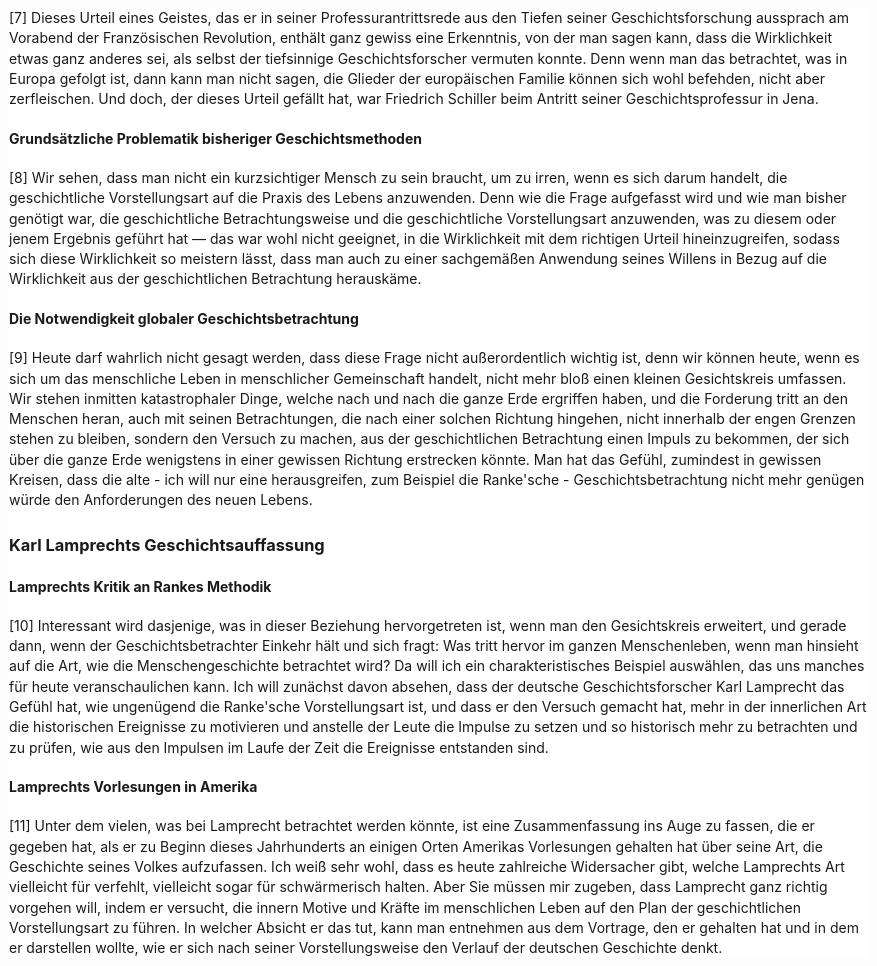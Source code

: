 [7] Dieses Urteil eines Geistes, das er in seiner Professurantrittsrede aus den Tiefen seiner Geschichtsforschung aussprach am Vorabend der Französischen Revolution, enthält ganz gewiss eine Erkenntnis, von der man sagen kann, dass die Wirklichkeit etwas ganz anderes sei, als selbst der tiefsinnige Geschichtsforscher vermuten konnte. Denn wenn man das betrachtet, was in Europa gefolgt ist, dann kann man nicht sagen, die Glieder der europäischen Familie können sich wohl befehden, nicht aber zerfleischen. Und doch, der dieses Urteil gefällt hat, war Friedrich Schiller beim Antritt seiner Geschichtsprofessur in Jena.

#### Grundsätzliche Problematik bisheriger Geschichtsmethoden

[8] Wir sehen, dass man nicht ein kurzsichtiger Mensch zu sein braucht, um zu irren, wenn es sich darum handelt, die geschichtliche Vorstellungsart auf die Praxis des Lebens anzuwenden. Denn wie die Frage aufgefasst wird und wie man bisher genötigt war, die geschichtliche Betrachtungsweise und die geschichtliche Vorstellungsart anzuwenden, was zu diesem oder jenem Ergebnis geführt hat — das war wohl nicht geeignet, in die Wirklichkeit mit dem richtigen Urteil hineinzugreifen, sodass sich diese Wirklichkeit so meistern lässt, dass man auch zu einer sachgemäßen Anwendung seines Willens in Bezug auf die Wirklichkeit aus der geschichtlichen Betrachtung herauskäme.

#### Die Notwendigkeit globaler Geschichtsbetrachtung

[9] Heute darf wahrlich nicht gesagt werden, dass diese Frage nicht außerordentlich wichtig ist, denn wir können heute, wenn es sich um das menschliche Leben in menschlicher Gemeinschaft handelt, nicht mehr bloß einen kleinen Gesichtskreis umfassen. Wir stehen inmitten katastrophaler Dinge, welche nach und nach die ganze Erde ergriffen haben, und die Forderung tritt an den Menschen heran, auch mit seinen Betrachtungen, die nach einer solchen Richtung hingehen, nicht innerhalb der engen Grenzen stehen zu bleiben, sondern den Versuch zu machen, aus der geschichtlichen Betrachtung einen Impuls zu bekommen, der sich über die ganze Erde wenigstens in einer gewissen Richtung erstrecken könnte. Man hat das Gefühl, zumindest in gewissen Kreisen, dass die alte - ich will nur eine herausgreifen, zum Beispiel die Ranke'sche - Geschichtsbetrachtung nicht mehr genügen würde den Anforderungen des neuen Lebens.

### Karl Lamprechts Geschichtsauffassung

#### Lamprechts Kritik an Rankes Methodik

[10] Interessant wird dasjenige, was in dieser Beziehung hervorgetreten ist, wenn man den Gesichtskreis erweitert, und gerade dann, wenn der Geschichtsbetrachter Einkehr hält und sich fragt: Was tritt hervor im ganzen Menschenleben, wenn man hinsieht auf die Art, wie die Menschengeschichte betrachtet wird? Da will ich ein charakteristisches Beispiel auswählen, das uns manches für heute veranschaulichen kann. Ich will zunächst davon absehen, dass der deutsche Geschichtsforscher Karl Lamprecht das Gefühl hat, wie ungenügend die Ranke'sche Vorstellungsart ist, und dass er den Versuch gemacht hat, mehr in der innerlichen Art die historischen Ereignisse zu motivieren und anstelle der Leute die Impulse zu setzen und so historisch mehr zu betrachten und zu prüfen, wie aus den Impulsen im Laufe der Zeit die Ereignisse entstanden sind.

#### Lamprechts Vorlesungen in Amerika

[11] Unter dem vielen, was bei Lamprecht betrachtet werden könnte, ist eine Zusammenfassung ins Auge zu fassen, die er gegeben hat, als er zu Beginn dieses Jahrhunderts an einigen Orten Amerikas Vorlesungen gehalten hat über seine Art, die Geschichte seines Volkes aufzufassen. Ich weiß sehr wohl, dass es heute zahlreiche Widersacher gibt, welche Lamprechts Art vielleicht für verfehlt, vielleicht sogar für schwärmerisch halten. Aber Sie müssen mir zugeben, dass Lamprecht ganz richtig vorgehen will, indem er versucht, die innern Motive und Kräfte im menschlichen Leben auf den Plan der geschichtlichen Vorstellungsart zu führen. In welcher Absicht er das tut, kann man entnehmen aus dem Vortrage, den er gehalten hat und in dem er darstellen wollte, wie er sich nach seiner Vorstellungsweise den Verlauf der deutschen Geschichte denkt.
